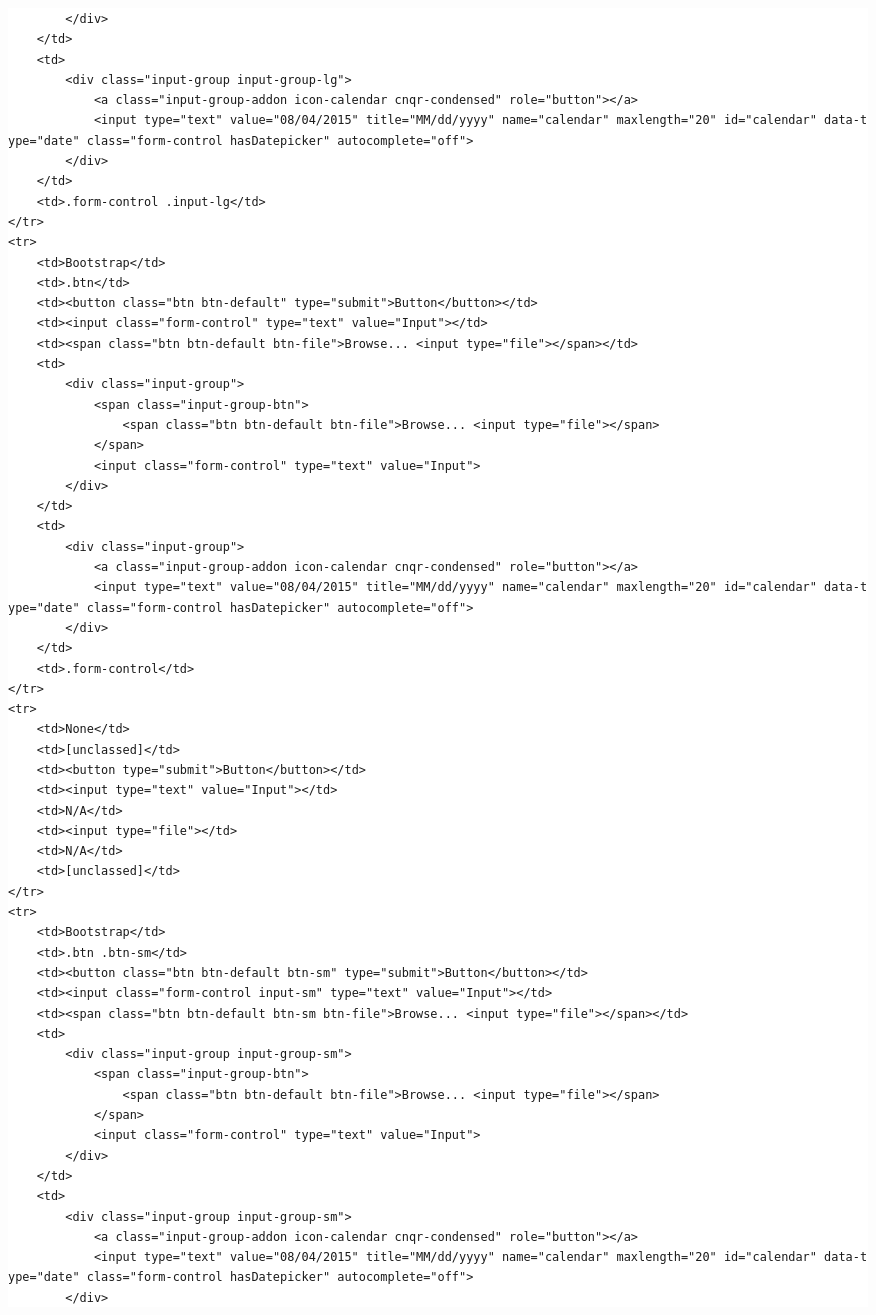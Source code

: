 			</div>
		</td>
		<td>
			<div class="input-group input-group-lg">
				<a class="input-group-addon icon-calendar cnqr-condensed" role="button"></a>
				<input type="text" value="08/04/2015" title="MM/dd/yyyy" name="calendar" maxlength="20" id="calendar" data-type="date" class="form-control hasDatepicker" autocomplete="off">
			</div>
		</td>
		<td>.form-control .input-lg</td>
	</tr>
	<tr>
		<td>Bootstrap</td>
		<td>.btn</td>
		<td><button class="btn btn-default" type="submit">Button</button></td>
		<td><input class="form-control" type="text" value="Input"></td>
		<td><span class="btn btn-default btn-file">Browse... <input type="file"></span></td>
		<td>
			<div class="input-group">
				<span class="input-group-btn">
					<span class="btn btn-default btn-file">Browse... <input type="file"></span>
				</span>
				<input class="form-control" type="text" value="Input">
			</div>
		</td>
		<td>
			<div class="input-group">
				<a class="input-group-addon icon-calendar cnqr-condensed" role="button"></a>
				<input type="text" value="08/04/2015" title="MM/dd/yyyy" name="calendar" maxlength="20" id="calendar" data-type="date" class="form-control hasDatepicker" autocomplete="off">
			</div>
		</td>
		<td>.form-control</td>
	</tr>
	<tr>
		<td>None</td>
		<td>[unclassed]</td>
		<td><button type="submit">Button</button></td>
		<td><input type="text" value="Input"></td>
		<td>N/A</td>
		<td><input type="file"></td>
		<td>N/A</td>
		<td>[unclassed]</td>
	</tr>
	<tr>
		<td>Bootstrap</td>
		<td>.btn .btn-sm</td>
		<td><button class="btn btn-default btn-sm" type="submit">Button</button></td>
		<td><input class="form-control input-sm" type="text" value="Input"></td>
		<td><span class="btn btn-default btn-sm btn-file">Browse... <input type="file"></span></td>
		<td>
			<div class="input-group input-group-sm">
				<span class="input-group-btn">
					<span class="btn btn-default btn-file">Browse... <input type="file"></span>
				</span>
				<input class="form-control" type="text" value="Input">
			</div>
		</td>
		<td>
			<div class="input-group input-group-sm">
				<a class="input-group-addon icon-calendar cnqr-condensed" role="button"></a>
				<input type="text" value="08/04/2015" title="MM/dd/yyyy" name="calendar" maxlength="20" id="calendar" data-type="date" class="form-control hasDatepicker" autocomplete="off">
			</div>